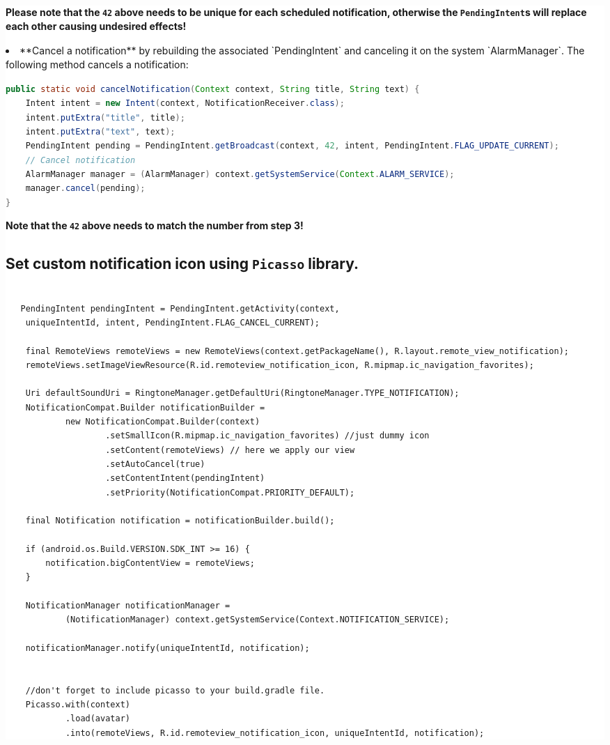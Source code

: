 
**Please note that the `42` above needs to be unique for each scheduled notification, otherwise the `PendingIntent`s will replace each other causing undesired effects!**
</li>
<li>
**Cancel a notification** by rebuilding the associated `PendingIntent` and canceling it on the system `AlarmManager`. The following method cancels a notification:

```java
public static void cancelNotification(Context context, String title, String text) {
    Intent intent = new Intent(context, NotificationReceiver.class);
    intent.putExtra("title", title);
    intent.putExtra("text", text);
    PendingIntent pending = PendingIntent.getBroadcast(context, 42, intent, PendingIntent.FLAG_UPDATE_CURRENT);
    // Cancel notification
    AlarmManager manager = (AlarmManager) context.getSystemService(Context.ALARM_SERVICE);
    manager.cancel(pending);
}

```


</li>

**Note that the `42` above needs to match the number from step 3!**



## Set custom notification icon using `Picasso` library.


```

   PendingIntent pendingIntent = PendingIntent.getActivity(context,
    uniqueIntentId, intent, PendingIntent.FLAG_CANCEL_CURRENT);

    final RemoteViews remoteViews = new RemoteViews(context.getPackageName(), R.layout.remote_view_notification);
    remoteViews.setImageViewResource(R.id.remoteview_notification_icon, R.mipmap.ic_navigation_favorites);

    Uri defaultSoundUri = RingtoneManager.getDefaultUri(RingtoneManager.TYPE_NOTIFICATION);
    NotificationCompat.Builder notificationBuilder =
            new NotificationCompat.Builder(context)
                    .setSmallIcon(R.mipmap.ic_navigation_favorites) //just dummy icon
                    .setContent(remoteViews) // here we apply our view
                    .setAutoCancel(true)
                    .setContentIntent(pendingIntent)
                    .setPriority(NotificationCompat.PRIORITY_DEFAULT);

    final Notification notification = notificationBuilder.build();

    if (android.os.Build.VERSION.SDK_INT >= 16) {
        notification.bigContentView = remoteViews;
    }

    NotificationManager notificationManager =
            (NotificationManager) context.getSystemService(Context.NOTIFICATION_SERVICE);

    notificationManager.notify(uniqueIntentId, notification);


    //don't forget to include picasso to your build.gradle file.
    Picasso.with(context)
            .load(avatar)
            .into(remoteViews, R.id.remoteview_notification_icon, uniqueIntentId, notification);

```